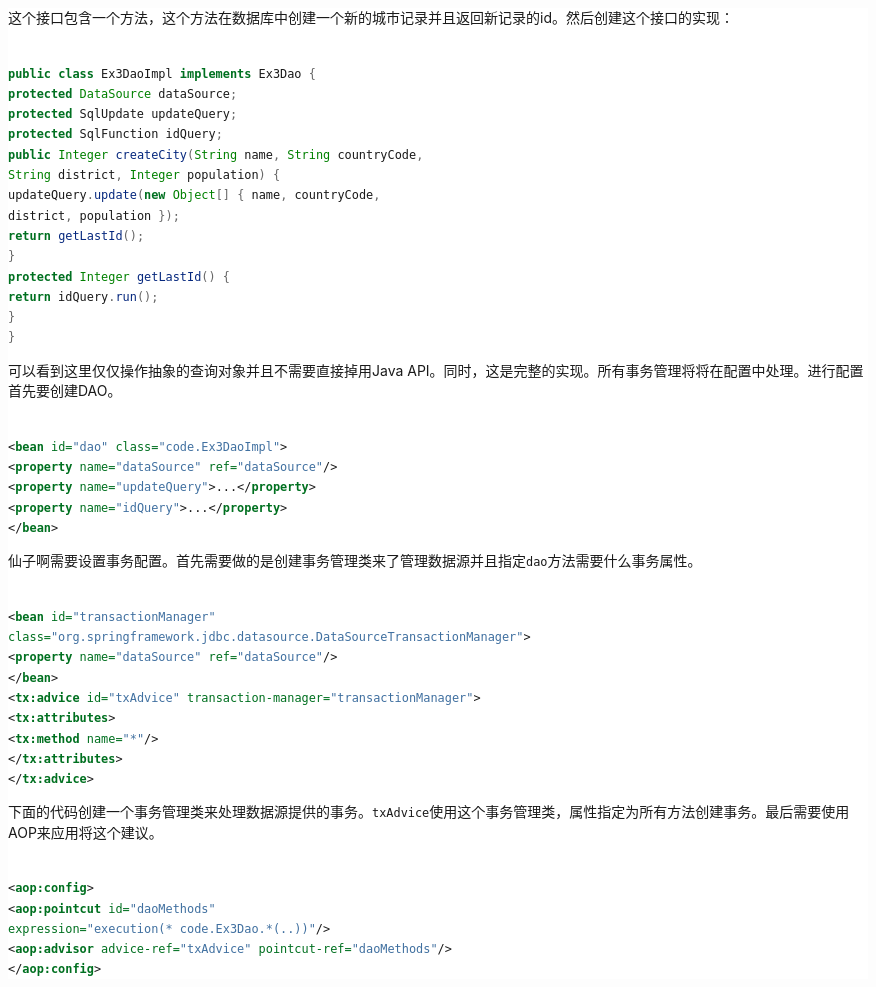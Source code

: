 这个接口包含一个方法，这个方法在数据库中创建一个新的城市记录并且返回新记录的id。然后创建这个接口的实现：

```java

public class Ex3DaoImpl implements Ex3Dao {
protected DataSource dataSource;
protected SqlUpdate updateQuery;
protected SqlFunction idQuery;
public Integer createCity(String name, String countryCode,
String district, Integer population) {
updateQuery.update(new Object[] { name, countryCode,
district, population });
return getLastId();
}
protected Integer getLastId() {
return idQuery.run();
}
}

```

可以看到这里仅仅操作抽象的查询对象并且不需要直接掉用Java API。同时，这是完整的实现。所有事务管理将将在配置中处理。进行配置首先要创建DAO。

```xml

<bean id="dao" class="code.Ex3DaoImpl">
<property name="dataSource" ref="dataSource"/>
<property name="updateQuery">...</property>
<property name="idQuery">...</property>
</bean>

```

仙子啊需要设置事务配置。首先需要做的是创建事务管理类来了管理数据源并且指定`dao`方法需要什么事务属性。

```xml

<bean id="transactionManager"
class="org.springframework.jdbc.datasource.DataSourceTransactionManager">
<property name="dataSource" ref="dataSource"/>
</bean>
<tx:advice id="txAdvice" transaction-manager="transactionManager">
<tx:attributes>
<tx:method name="*"/>
</tx:attributes>
</tx:advice>

```

下面的代码创建一个事务管理类来处理数据源提供的事务。`txAdvice`使用这个事务管理类，属性指定为所有方法创建事务。最后需要使用AOP来应用将这个建议。

```xml

<aop:config>
<aop:pointcut id="daoMethods"
expression="execution(* code.Ex3Dao.*(..))"/>
<aop:advisor advice-ref="txAdvice" pointcut-ref="daoMethods"/>
</aop:config>

```
